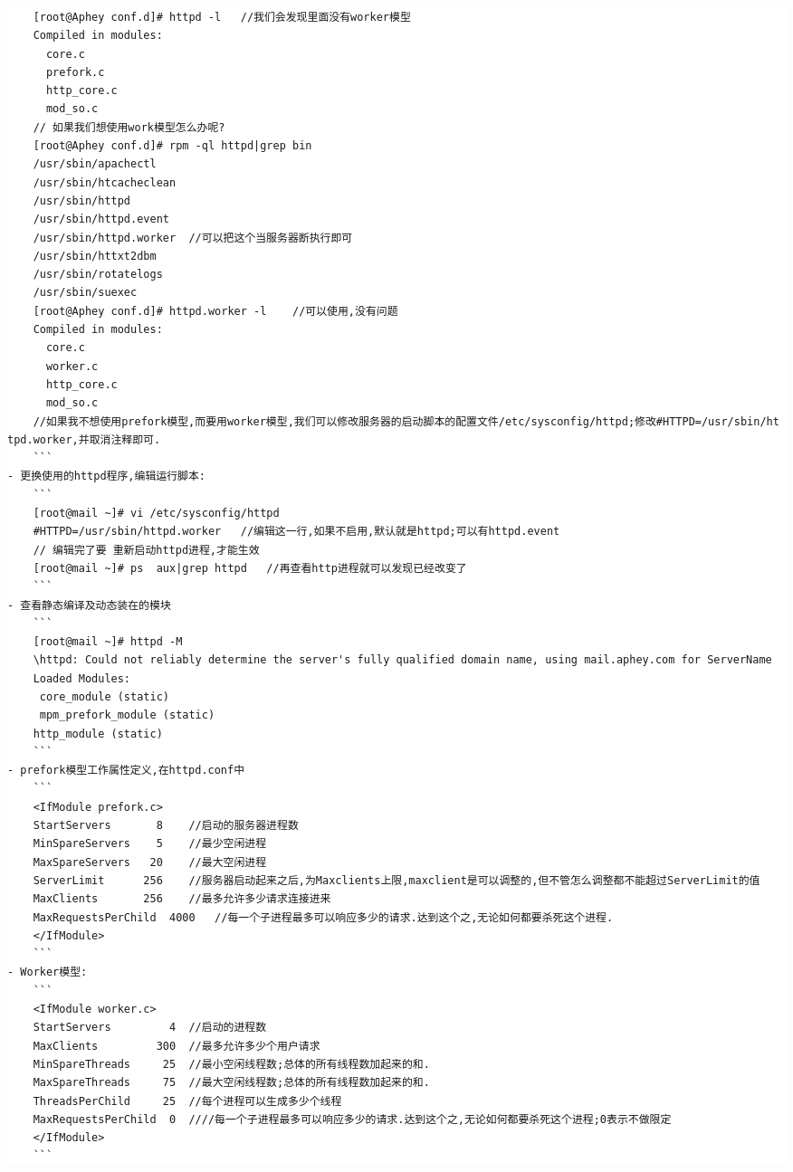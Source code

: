         [root@Aphey conf.d]# httpd -l   //我们会发现里面没有worker模型
        Compiled in modules:
          core.c
          prefork.c
          http_core.c
          mod_so.c
        // 如果我们想使用work模型怎么办呢?
        [root@Aphey conf.d]# rpm -ql httpd|grep bin
        /usr/sbin/apachectl
        /usr/sbin/htcacheclean
        /usr/sbin/httpd
        /usr/sbin/httpd.event
        /usr/sbin/httpd.worker  //可以把这个当服务器断执行即可
        /usr/sbin/httxt2dbm
        /usr/sbin/rotatelogs
        /usr/sbin/suexec
        [root@Aphey conf.d]# httpd.worker -l    //可以使用,没有问题
        Compiled in modules:
          core.c
          worker.c
          http_core.c
          mod_so.c
        //如果我不想使用prefork模型,而要用worker模型,我们可以修改服务器的启动脚本的配置文件/etc/sysconfig/httpd;修改#HTTPD=/usr/sbin/httpd.worker,并取消注释即可.
        ```
    - 更换使用的httpd程序,编辑运行脚本: 
        ```
        [root@mail ~]# vi /etc/sysconfig/httpd 
        #HTTPD=/usr/sbin/httpd.worker   //编辑这一行,如果不启用,默认就是httpd;可以有httpd.event
        // 编辑完了要 重新启动httpd进程,才能生效
        [root@mail ~]# ps  aux|grep httpd   //再查看http进程就可以发现已经改变了
        ```
    - 查看静态编译及动态装在的模块
        ```
        [root@mail ~]# httpd -M
        \httpd: Could not reliably determine the server's fully qualified domain name, using mail.aphey.com for ServerName
        Loaded Modules:
         core_module (static)
         mpm_prefork_module (static)
        http_module (static)
        ```
    - prefork模型工作属性定义,在httpd.conf中
        ```
        <IfModule prefork.c>
        StartServers       8    //启动的服务器进程数
        MinSpareServers    5    //最少空闲进程
        MaxSpareServers   20    //最大空闲进程
        ServerLimit      256    //服务器启动起来之后,为Maxclients上限,maxclient是可以调整的,但不管怎么调整都不能超过ServerLimit的值
        MaxClients       256    //最多允许多少请求连接进来
        MaxRequestsPerChild  4000   //每一个子进程最多可以响应多少的请求.达到这个之,无论如何都要杀死这个进程.
        </IfModule>
        ```
    - Worker模型:
        ```
        <IfModule worker.c>
        StartServers         4  //启动的进程数
        MaxClients         300  //最多允许多少个用户请求
        MinSpareThreads     25  //最小空闲线程数;总体的所有线程数加起来的和.
        MaxSpareThreads     75  //最大空闲线程数;总体的所有线程数加起来的和.
        ThreadsPerChild     25  //每个进程可以生成多少个线程
        MaxRequestsPerChild  0  ////每一个子进程最多可以响应多少的请求.达到这个之,无论如何都要杀死这个进程;0表示不做限定
        </IfModule> 
        ```